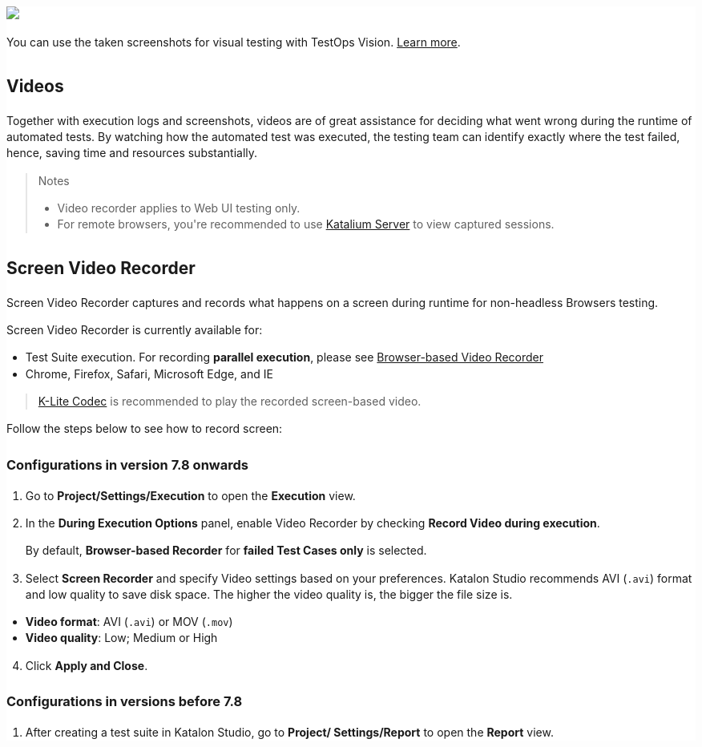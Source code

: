 <img src="https://github.com/katalon-studio/docs-images/raw/master/katalon-studio/docs/screenshots-videos/log-image.png" height=330>

You can use the taken screenshots for visual testing with TestOps Vision. [Learn more](https://forum.katalon.com/t/update-with-katalon-studio-7-7-early-release-of-katalon-testops-visual-testing-image-comparison/45557).

## Videos

Together with execution logs and screenshots, videos are of great assistance for deciding what went wrong during the runtime of automated tests. By watching how the automated test was executed, the testing team can identify exactly where the test failed, hence, saving time and resources substantially.

> Notes
> * Video recorder applies to Web UI testing only.
> * For remote browsers, you're recommended to use [Katalium Server](https://docs.katalon.com/katalium-server/docs/katalium-server-katalon-studio-remote-machine.html) to view captured sessions.

## Screen Video Recorder

Screen Video Recorder captures and records what happens on a screen during runtime for non-headless Browsers testing.

Screen Video Recorder is currently available for:

* Test Suite execution. For recording **parallel execution**, please see [Browser-based Video Recorder](https://docs.katalon.com/katalon-studio/docs/screenshots-videos.html#browser-based-video-recorder)
* Chrome, Firefox, Safari, Microsoft Edge, and IE

> [K-Lite Codec](https://www.codecguide.com/download_kl.htm) is recommended to play the recorded screen-based video.

Follow the steps below to see how to record screen:

### Configurations in version 7.8 onwards

1. Go to **Project/Settings/Execution** to open the **Execution** view.
2. In the **During Execution Options** panel, enable Video Recorder by checking **Record Video during execution**.
   
   By default, **Browser-based Recorder** for **failed Test Cases only** is selected.

3. Select **Screen Recorder** and specify Video settings based on your preferences. Katalon Studio recommends AVI (`.avi`) format and low quality to save disk space. The higher the video quality is, the bigger the file size is.

* **Video format**: AVI (`.avi`) or MOV (`.mov`)
* **Video quality**: Low; Medium or High

4. Click **Apply and Close**.

### Configurations in versions before 7.8

1. After creating a test suite in Katalon Studio, go to **Project/ Settings/Report** to open the **Report** view.
